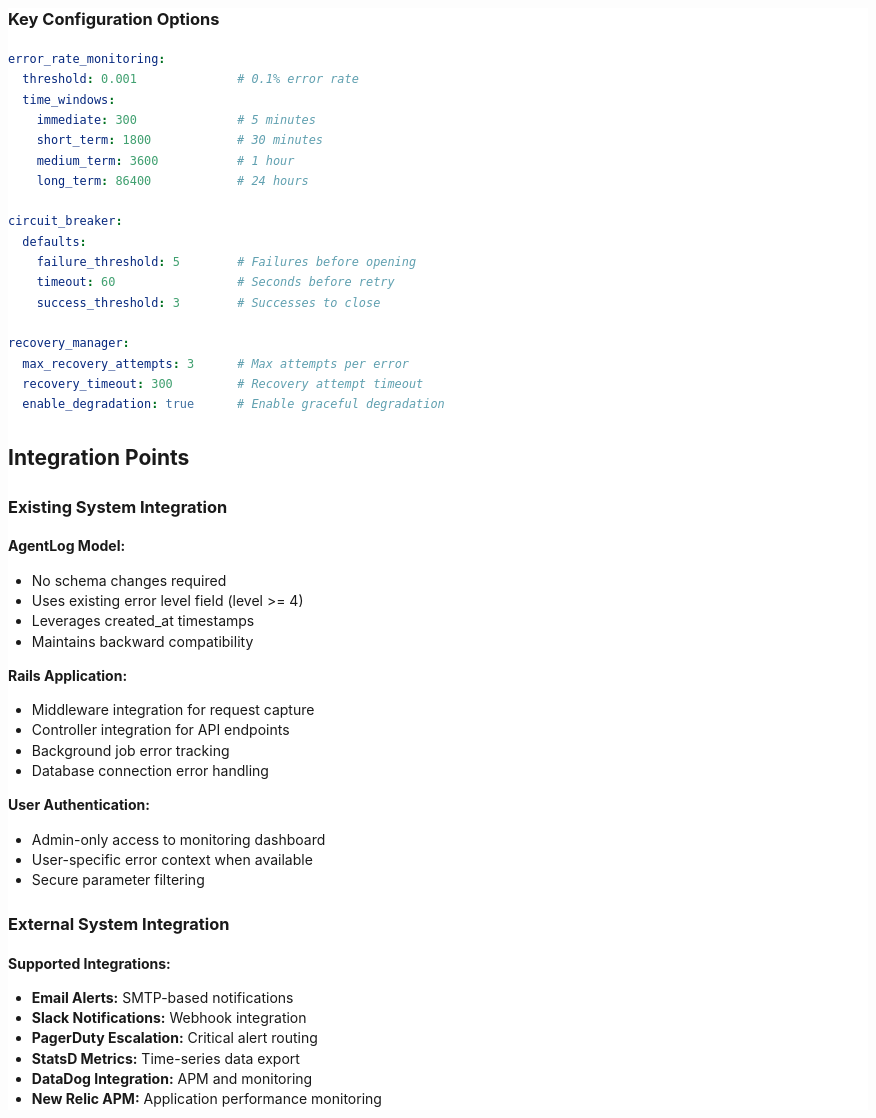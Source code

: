 ### Key Configuration Options

```yaml
error_rate_monitoring:
  threshold: 0.001              # 0.1% error rate
  time_windows:
    immediate: 300              # 5 minutes
    short_term: 1800            # 30 minutes
    medium_term: 3600           # 1 hour
    long_term: 86400            # 24 hours

circuit_breaker:
  defaults:
    failure_threshold: 5        # Failures before opening
    timeout: 60                 # Seconds before retry
    success_threshold: 3        # Successes to close

recovery_manager:
  max_recovery_attempts: 3      # Max attempts per error
  recovery_timeout: 300         # Recovery attempt timeout
  enable_degradation: true      # Enable graceful degradation
```

## Integration Points

### Existing System Integration

**AgentLog Model:**
- No schema changes required
- Uses existing error level field (level >= 4)
- Leverages created_at timestamps
- Maintains backward compatibility

**Rails Application:**
- Middleware integration for request capture
- Controller integration for API endpoints
- Background job error tracking
- Database connection error handling

**User Authentication:**
- Admin-only access to monitoring dashboard
- User-specific error context when available
- Secure parameter filtering

### External System Integration

**Supported Integrations:**
- **Email Alerts:** SMTP-based notifications
- **Slack Notifications:** Webhook integration
- **PagerDuty Escalation:** Critical alert routing
- **StatsD Metrics:** Time-series data export
- **DataDog Integration:** APM and monitoring
- **New Relic APM:** Application performance monitoring
